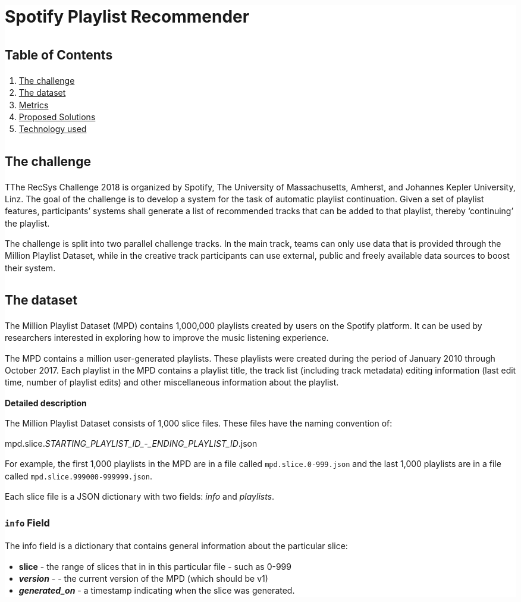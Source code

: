# Spotify Playlist Recommender

## Table of Contents
1. [The challenge](#the-task)
2. [The dataset](#the-dataset)
3. [Metrics](#metrics)
4. [Proposed Solutions](#proposed-solutions)
5. [Technology used](#technology-used)

## The challenge
TThe RecSys Challenge 2018 is organized by Spotify, The University of Massachusetts, Amherst, and Johannes Kepler University, Linz. The goal of the challenge is to develop a system for the task of automatic playlist continuation. Given a set of playlist features, participants’ systems shall generate a list of recommended tracks that can be added to that playlist, thereby ‘continuing’ the playlist.

The challenge is split into two parallel challenge tracks. In the main track, teams can only use data that is provided through the Million Playlist Dataset, while in the creative track participants can use external, public and freely available data sources to boost their system.

## The dataset
The Million Playlist Dataset (MPD) contains 1,000,000 playlists created by users on the Spotify platform. It can be used by researchers interested in exploring how to improve the music listening experience.

The MPD contains a million user-generated playlists. These playlists were created during the period of January 2010 through October 2017. Each playlist in the MPD contains a playlist title, the track list (including track metadata) editing information (last edit time, number of playlist edits) and other miscellaneous information about the playlist.

__Detailed description__

The Million Playlist Dataset consists of 1,000 slice files. These files have the naming convention of:

mpd.slice._STARTING\_PLAYLIST\_ID\_-\_ENDING\_PLAYLIST\_ID_.json

For example, the first 1,000 playlists in the MPD are in a file called
`mpd.slice.0-999.json` and the last 1,000 playlists are in a file called
`mpd.slice.999000-999999.json`.

Each slice file is a JSON dictionary with two fields:
*info* and *playlists*.


### `info` Field
The info field is a dictionary that contains general information about the particular slice:

   * **slice** - the range of slices that in in this particular file - such as 0-999
   * ***version*** -  - the current version of the MPD (which should be v1)
   * ***generated_on*** - a timestamp indicating when the slice was generated.
